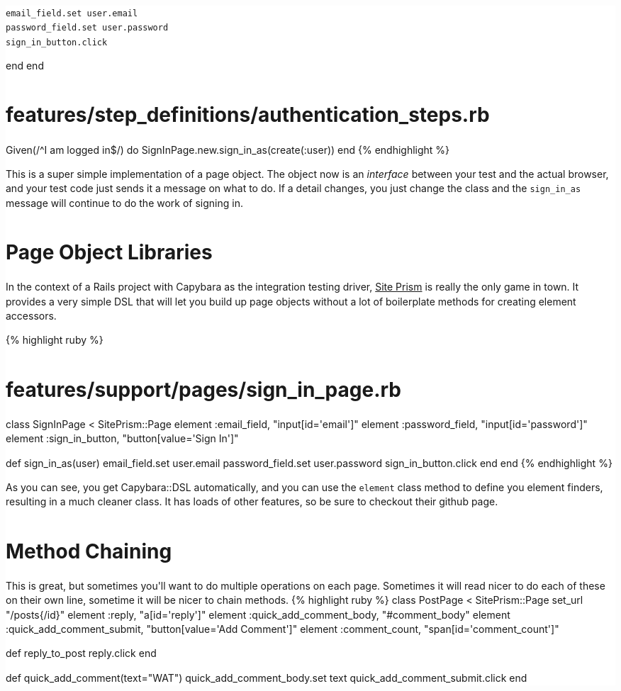     email_field.set user.email
    password_field.set user.password
    sign_in_button.click
  end
end

# features/step_definitions/authentication_steps.rb
Given(/^I am logged in$/) do
  SignInPage.new.sign_in_as(create(:user))
end
{% endhighlight %}

This is a super simple implementation of a page object. The object now is an *interface* between your test and the actual browser, and your test code just sends it a message on what to do. If a detail changes, you just change the class and the `sign_in_as` message will continue to do the work of signing in.

# Page Object Libraries

In the context of a Rails project with Capybara as the integration testing driver, [Site Prism][site-prism-gh] is really the only game in town. It provides a very simple DSL that will let you build up page objects without a lot of boilerplate methods for creating element accessors.

{% highlight ruby %}
# features/support/pages/sign_in_page.rb
class SignInPage < SitePrism::Page
  element :email_field, "input[id='email']"
  element :password_field, "input[id='password']"
  element :sign_in_button, "button[value='Sign In']"

  def sign_in_as(user)
    email_field.set user.email
    password_field.set user.password
    sign_in_button.click
  end
end
{% endhighlight %}

As you can see, you get Capybara::DSL automatically, and you can use the `element` class method to define you element finders, resulting in a much cleaner class. It has loads of other features, so be sure to checkout their github page.

# Method Chaining

This is great, but sometimes you'll want to do multiple operations on each page. Sometimes it will read nicer to do each of these on their own line, sometime it will be nicer to chain methods.
{% highlight ruby %}
class PostPage < SitePrism::Page
  set_url "/posts{/id}"
  element :reply, "a[id='reply']"
  element :quick_add_comment_body, "#comment_body"
  element :quick_add_comment_submit, "button[value='Add Comment']"
  element :comment_count, "span[id='comment_count']"

  def reply_to_post
    reply.click
  end

  def quick_add_comment(text="WAT")
    quick_add_comment_body.set text
    quick_add_comment_submit.click
  end

[site-prism-gh]:   https://github.com/natritmeyer/site_prism